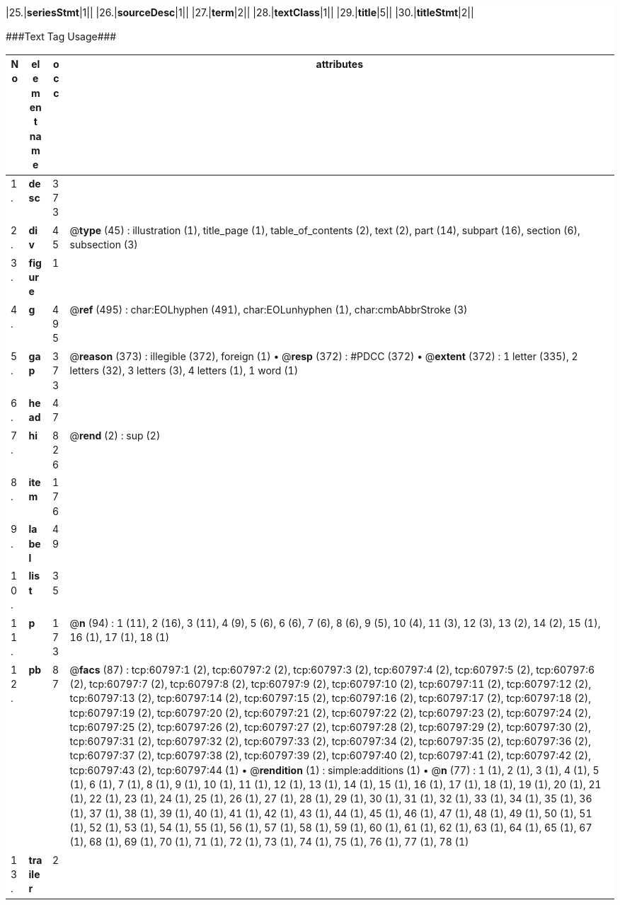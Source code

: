 |25.|__seriesStmt__|1||
|26.|__sourceDesc__|1||
|27.|__term__|2||
|28.|__textClass__|1||
|29.|__title__|5||
|30.|__titleStmt__|2||


###Text Tag Usage###

|No|element name|occ|attributes|
|---|---|---|---|
|1.|__desc__|373||
|2.|__div__|45| @__type__ (45) : illustration (1), title_page (1), table_of_contents (2), text (2), part (14), subpart (16), section (6), subsection (3)|
|3.|__figure__|1||
|4.|__g__|495| @__ref__ (495) : char:EOLhyphen (491), char:EOLunhyphen (1), char:cmbAbbrStroke (3)|
|5.|__gap__|373| @__reason__ (373) : illegible (372), foreign (1)  •  @__resp__ (372) : #PDCC (372)  •  @__extent__ (372) : 1 letter (335), 2 letters (32), 3 letters (3), 4 letters (1), 1 word (1)|
|6.|__head__|47||
|7.|__hi__|826| @__rend__ (2) : sup (2)|
|8.|__item__|176||
|9.|__label__|49||
|10.|__list__|35||
|11.|__p__|173| @__n__ (94) : 1 (11), 2 (16), 3 (11), 4 (9), 5 (6), 6 (6), 7 (6), 8 (6), 9 (5), 10 (4), 11 (3), 12 (3), 13 (2), 14 (2), 15 (1), 16 (1), 17 (1), 18 (1)|
|12.|__pb__|87| @__facs__ (87) : tcp:60797:1 (2), tcp:60797:2 (2), tcp:60797:3 (2), tcp:60797:4 (2), tcp:60797:5 (2), tcp:60797:6 (2), tcp:60797:7 (2), tcp:60797:8 (2), tcp:60797:9 (2), tcp:60797:10 (2), tcp:60797:11 (2), tcp:60797:12 (2), tcp:60797:13 (2), tcp:60797:14 (2), tcp:60797:15 (2), tcp:60797:16 (2), tcp:60797:17 (2), tcp:60797:18 (2), tcp:60797:19 (2), tcp:60797:20 (2), tcp:60797:21 (2), tcp:60797:22 (2), tcp:60797:23 (2), tcp:60797:24 (2), tcp:60797:25 (2), tcp:60797:26 (2), tcp:60797:27 (2), tcp:60797:28 (2), tcp:60797:29 (2), tcp:60797:30 (2), tcp:60797:31 (2), tcp:60797:32 (2), tcp:60797:33 (2), tcp:60797:34 (2), tcp:60797:35 (2), tcp:60797:36 (2), tcp:60797:37 (2), tcp:60797:38 (2), tcp:60797:39 (2), tcp:60797:40 (2), tcp:60797:41 (2), tcp:60797:42 (2), tcp:60797:43 (2), tcp:60797:44 (1)  •  @__rendition__ (1) : simple:additions (1)  •  @__n__ (77) : 1 (1), 2 (1), 3 (1), 4 (1), 5 (1), 6 (1), 7 (1), 8 (1), 9 (1), 10 (1), 11 (1), 12 (1), 13 (1), 14 (1), 15 (1), 16 (1), 17 (1), 18 (1), 19 (1), 20 (1), 21 (1), 22 (1), 23 (1), 24 (1), 25 (1), 26 (1), 27 (1), 28 (1), 29 (1), 30 (1), 31 (1), 32 (1), 33 (1), 34 (1), 35 (1), 36 (1), 37 (1), 38 (1), 39 (1), 40 (1), 41 (1), 42 (1), 43 (1), 44 (1), 45 (1), 46 (1), 47 (1), 48 (1), 49 (1), 50 (1), 51 (1), 52 (1), 53 (1), 54 (1), 55 (1), 56 (1), 57 (1), 58 (1), 59 (1), 60 (1), 61 (1), 62 (1), 63 (1), 64 (1), 65 (1), 67 (1), 68 (1), 69 (1), 70 (1), 71 (1), 72 (1), 73 (1), 74 (1), 75 (1), 76 (1), 77 (1), 78 (1)|
|13.|__trailer__|2||
